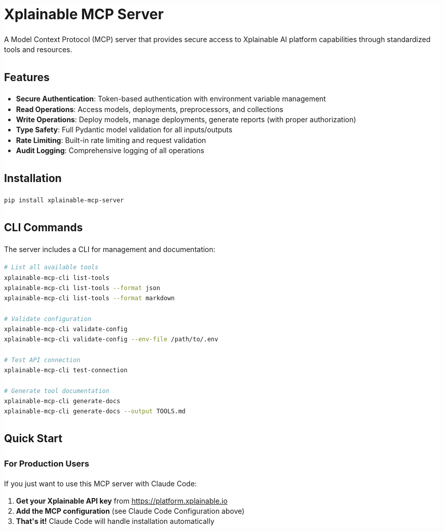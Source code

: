 # Xplainable MCP Server

A Model Context Protocol (MCP) server that provides secure access to Xplainable AI platform capabilities through standardized tools and resources.

## Features

- **Secure Authentication**: Token-based authentication with environment variable management
- **Read Operations**: Access models, deployments, preprocessors, and collections
- **Write Operations**: Deploy models, manage deployments, generate reports (with proper authorization)
- **Type Safety**: Full Pydantic model validation for all inputs/outputs
- **Rate Limiting**: Built-in rate limiting and request validation
- **Audit Logging**: Comprehensive logging of all operations

## Installation

```bash
pip install xplainable-mcp-server
```

## CLI Commands

The server includes a CLI for management and documentation:

```bash
# List all available tools
xplainable-mcp-cli list-tools
xplainable-mcp-cli list-tools --format json
xplainable-mcp-cli list-tools --format markdown

# Validate configuration
xplainable-mcp-cli validate-config
xplainable-mcp-cli validate-config --env-file /path/to/.env

# Test API connection
xplainable-mcp-cli test-connection

# Generate tool documentation
xplainable-mcp-cli generate-docs
xplainable-mcp-cli generate-docs --output TOOLS.md
```

## Quick Start

### For Production Users

If you just want to use this MCP server with Claude Code:

1. **Get your Xplainable API key** from https://platform.xplainable.io
2. **Add the MCP configuration** (see Claude Code Configuration above)
3. **That's it!** Claude Code will handle installation automatically
